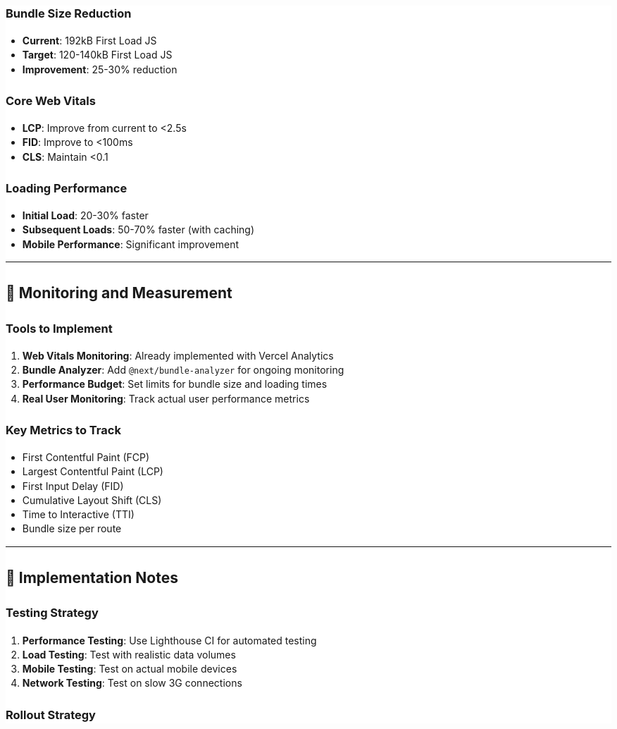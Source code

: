 ### Bundle Size Reduction

- **Current**: 192kB First Load JS
- **Target**: 120-140kB First Load JS
- **Improvement**: 25-30% reduction

### Core Web Vitals

- **LCP**: Improve from current to <2.5s
- **FID**: Improve to <100ms
- **CLS**: Maintain <0.1

### Loading Performance

- **Initial Load**: 20-30% faster
- **Subsequent Loads**: 50-70% faster (with caching)
- **Mobile Performance**: Significant improvement

---

## 🔧 Monitoring and Measurement

### Tools to Implement

1. **Web Vitals Monitoring**: Already implemented with Vercel Analytics
2. **Bundle Analyzer**: Add `@next/bundle-analyzer` for ongoing monitoring
3. **Performance Budget**: Set limits for bundle size and loading times
4. **Real User Monitoring**: Track actual user performance metrics

### Key Metrics to Track

- First Contentful Paint (FCP)
- Largest Contentful Paint (LCP)
- First Input Delay (FID)
- Cumulative Layout Shift (CLS)
- Time to Interactive (TTI)
- Bundle size per route

---

## 📝 Implementation Notes

### Testing Strategy

1. **Performance Testing**: Use Lighthouse CI for automated testing
2. **Load Testing**: Test with realistic data volumes
3. **Mobile Testing**: Test on actual mobile devices
4. **Network Testing**: Test on slow 3G connections

### Rollout Strategy

